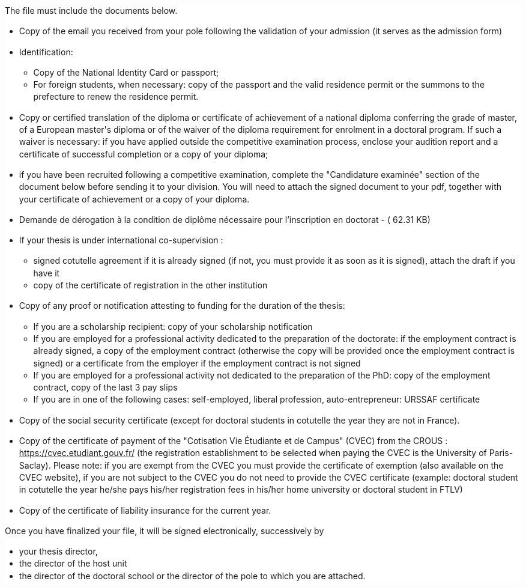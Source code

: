 The file must include the documents below.

- Copy of the email you received from your pole following the validation of your admission (it serves as the admission form)

- Identification:
  - Copy of the National Identity Card or passport;
  - For foreign students, when necessary: copy of the passport and the valid residence permit or the summons to the prefecture to renew the residence permit.

- Copy or certified translation of the diploma or certificate of achievement of a national diploma conferring the grade of master, of a European master's diploma or of the waiver of the diploma requirement for enrolment in a doctoral program. If such a waiver is necessary: if you have applied outside the competitive examination process, enclose your audition report and a certificate of successful completion or a copy of your diploma;

- if you have been recruited following a competitive examination, complete the "Candidature examinée" section of the document below before sending it to your division. You will need to attach the signed document to your pdf, together with your certificate of achievement or a copy of your diploma.

- Demande de dérogation à la condition de diplôme nécessaire pour l’inscription en doctorat - ( 62.31 KB)

- If your thesis is under international co-supervision :
  - signed cotutelle agreement if it is already signed (if not, you must provide it as soon as it is signed), attach the draft if you have it
  - copy of the certificate of registration in the other institution

- Copy of any proof or notification attesting to funding for the duration of the thesis:
  - If you are a scholarship recipient: copy of your scholarship notification
  - If you are employed for a professional activity dedicated to the preparation of the doctorate: if the employment contract is already signed, a copy of the employment contract (otherwise the copy will be provided once the employment contract is signed) or a certificate from the employer if the employment contract is not signed
  - If you are employed for a professional activity not dedicated to the preparation of the PhD: copy of the employment contract, copy of the last 3 pay slips
  - If you are in one of the following cases: self-employed, liberal profession, auto-entrepreneur: URSSAF certificate

- Copy of the social security certificate (except for doctoral students in cotutelle the year they are not in France).

- Copy of the certificate of payment of the "Cotisation Vie Étudiante et de Campus" (CVEC) from the CROUS : https://cvec.etudiant.gouv.fr/ (the registration establishment to be selected when paying the CVEC is the University of Paris-Saclay).  Please note: if you are exempt from the CVEC you must provide the certificate of exemption (also available on the CVEC website), if you are not subject to the CVEC you do not need to provide the CVEC certificate (example: doctoral student in cotutelle the year he/she pays his/her registration fees in his/her home university or doctoral student in FTLV)

- Copy of the certificate of liability insurance for the current year.

Once you have finalized your file, it will be signed electronically, successively by

- your thesis director,
- the director of the host unit
- the director of the doctoral school or the director of the pole to which you are attached.
